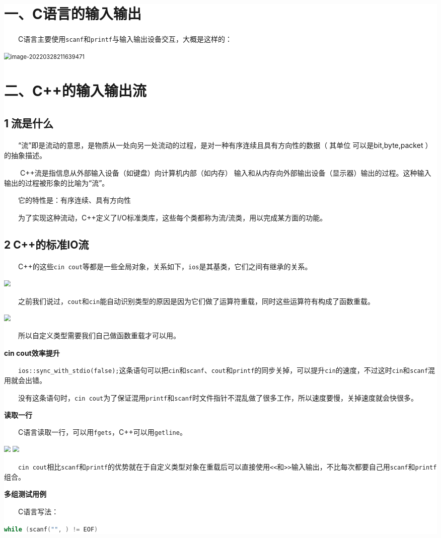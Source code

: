 # 一、C语言的输入输出

&emsp;&emsp;C语言主要使用``scanf``和``printf``与输入输出设备交互，大概是这样的：

<img src="C:\Users\lenovo\AppData\Roaming\Typora\typora-user-images\image-20220328211639471.png" alt="image-20220328211639471" style="zoom:80%;" />

# 二、C++的输入输出流

## 1 流是什么

&emsp;&emsp;“流”即是流动的意思，是物质从一处向另一处流动的过程，是对一种有序连续且具有方向性的数据（ 其单位 可以是bit,byte,packet ）的抽象描述。

&emsp;&emsp; C++流是指信息从外部输入设备（如键盘）向计算机内部（如内存） 输入和从内存向外部输出设备（显示器）输出的过程。这种输入输出的过程被形象的比喻为“流”。

&emsp;&emsp;它的特性是：有序连续、具有方向性 

&emsp;&emsp;为了实现这种流动，C++定义了I/O标准类库，这些每个类都称为流/流类，用以完成某方面的功能。

## 2 C++的标准IO流

&emsp;&emsp;C++的这些``cin cout``等都是一些全局对象，关系如下，``ios``是其基类，它们之间有继承的关系。

<img src="https://router-picture-bed.oss-cn-chengdu.aliyuncs.com/img/20220328211729.png" style="zoom:80%;" />

&emsp;&emsp;之前我们说过，``cout``和``cin``能自动识别类型的原因是因为它们做了运算符重载，同时这些运算符有构成了函数重载。

<img src="https://router-picture-bed.oss-cn-chengdu.aliyuncs.com/img/20220328211916.png" style="zoom:80%;" />

&emsp;&emsp;所以自定义类型需要我们自己做函数重载才可以用。

**cin cout效率提升**

&emsp;&emsp;``ios::sync_with_stdio(false);``这条语句可以把``cin``和``scanf``、``cout``和``printf``的同步关掉，可以提升``cin``的速度，不过这时``cin``和``scanf``混用就会出错。

&emsp;&emsp;没有这条语句时，``cin cout``为了保证混用``printf``和``scanf``时文件指针不混乱做了很多工作，所以速度要慢，关掉速度就会快很多。

**读取一行**

&emsp;&emsp;C语言读取一行，可以用``fgets``，C++可以用``getline``。

<img src="https://router-picture-bed.oss-cn-chengdu.aliyuncs.com/img/20220328213256.png" style="zoom:80%;" />

<img src="https://router-picture-bed.oss-cn-chengdu.aliyuncs.com/img/20220328213219.png" style="zoom:80%;" />

&emsp;&emsp;``cin cout``相比``scanf``和``printf``的优势就在于自定义类型对象在重载后可以直接使用``<<``和``>>``输入输出，不比每次都要自己用``scanf``和``printf``组合。

**多组测试用例**

&emsp;&emsp;C语言写法：

```cpp
while (scanf("", ) != EOF)
```
